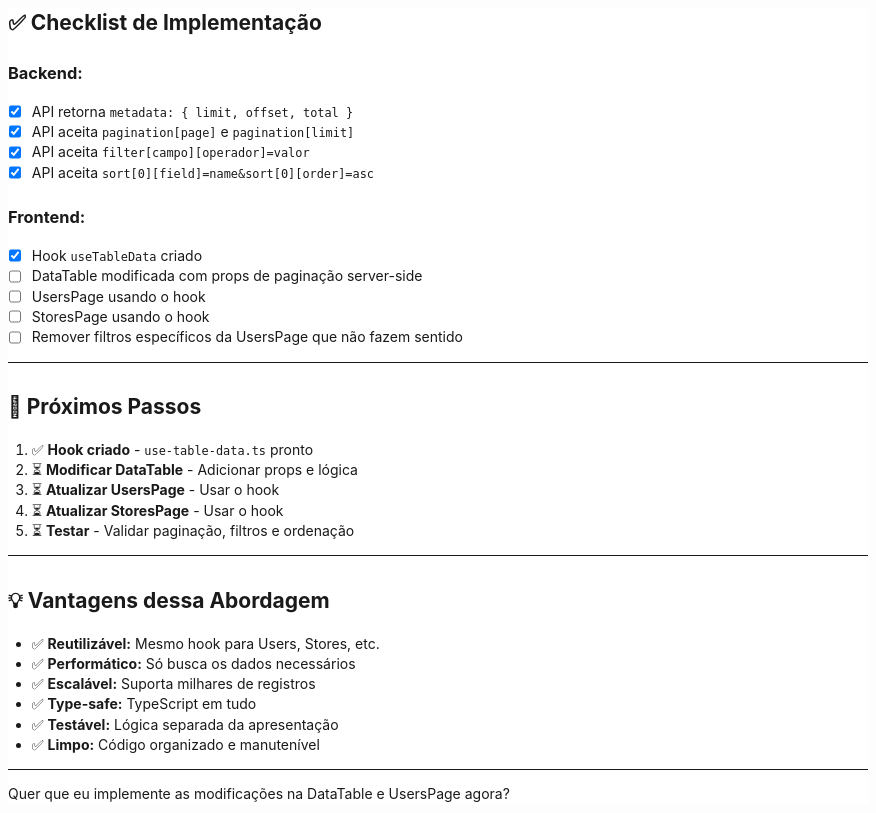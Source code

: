 ## ✅ **Checklist de Implementação**

### **Backend:**

- [x] API retorna `metadata: { limit, offset, total }`
- [x] API aceita `pagination[page]` e `pagination[limit]`
- [x] API aceita `filter[campo][operador]=valor`
- [x] API aceita `sort[0][field]=name&sort[0][order]=asc`

### **Frontend:**

- [x] Hook `useTableData` criado
- [ ] DataTable modificada com props de paginação server-side
- [ ] UsersPage usando o hook
- [ ] StoresPage usando o hook
- [ ] Remover filtros específicos da UsersPage que não fazem sentido

---

## 🎯 **Próximos Passos**

1. ✅ **Hook criado** - `use-table-data.ts` pronto
2. ⏳ **Modificar DataTable** - Adicionar props e lógica
3. ⏳ **Atualizar UsersPage** - Usar o hook
4. ⏳ **Atualizar StoresPage** - Usar o hook
5. ⏳ **Testar** - Validar paginação, filtros e ordenação

---

## 💡 **Vantagens dessa Abordagem**

- ✅ **Reutilizável:** Mesmo hook para Users, Stores, etc.
- ✅ **Performático:** Só busca os dados necessários
- ✅ **Escalável:** Suporta milhares de registros
- ✅ **Type-safe:** TypeScript em tudo
- ✅ **Testável:** Lógica separada da apresentação
- ✅ **Limpo:** Código organizado e manutenível

---

Quer que eu implemente as modificações na DataTable e UsersPage agora?
